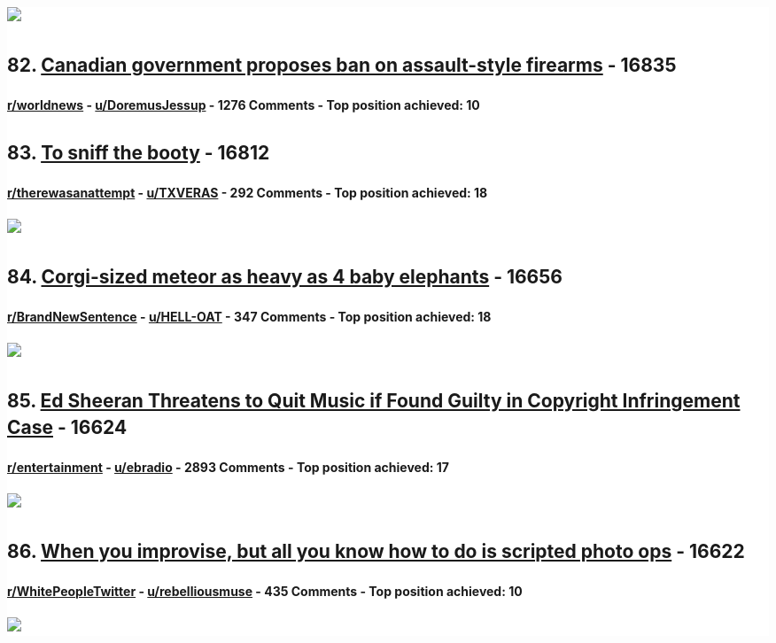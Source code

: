 <a href="https://v.redd.it/cknf77mk0dxa1"><img src="https://external-preview.redd.it/2VgUg3t6lEnI-IPxCAYRW1sKIgeIYBTbgGWdPb9tKAs.png?width=140&amp;height=140&amp;crop=140:140,smart&amp;format=jpg&amp;v=enabled&amp;lthumb=true&amp;s=6fda127dde80d515afafd9c1c9c5a6d5b7f1548d"></img></a>

## 82. [Canadian government proposes ban on assault-style firearms](http://reddit.com/r/worldnews/comments/135aq7r/canadian_government_proposes_ban_on_assaultstyle/) - 16835
#### [r/worldnews](http://reddit.com/r/worldnews) - [u/DoremusJessup](http://reddit.com/u/DoremusJessup) - 1276 Comments - Top position achieved: 10

## 83. [To sniff the booty](http://reddit.com/r/therewasanattempt/comments/13582sk/to_sniff_the_booty/) - 16812
#### [r/therewasanattempt](http://reddit.com/r/therewasanattempt) - [u/TXVERAS](http://reddit.com/u/TXVERAS) - 292 Comments - Top position achieved: 18

<a href="https://v.redd.it/4i17yarcrbxa1"><img src="https://external-preview.redd.it/bRkBWiOPmF6XzaDh93bwPmCcAPjuJN38NESlefLk9EY.png?width=140&amp;height=140&amp;crop=140:140,smart&amp;format=jpg&amp;v=enabled&amp;lthumb=true&amp;s=c554808ec98f5f539f2e2a16a95181f07de749a4"></img></a>

## 84. [Corgi-sized meteor as heavy as 4 baby elephants](http://reddit.com/r/BrandNewSentence/comments/135yzs1/corgisized_meteor_as_heavy_as_4_baby_elephants/) - 16656
#### [r/BrandNewSentence](http://reddit.com/r/BrandNewSentence) - [u/HELL-OAT](http://reddit.com/u/HELL-OAT) - 347 Comments - Top position achieved: 18

<a href="https://i.redd.it/4zedk3mx7hxa1.jpg"><img src="https://b.thumbs.redditmedia.com/lp6Zox1FEgTAwkLHN8BrRos1NkBSjCYxg0MzkI8iOKo.jpg"></img></a>

## 85. [Ed Sheeran Threatens to Quit Music if Found Guilty in Copyright Infringement Case](http://reddit.com/r/entertainment/comments/135uw63/ed_sheeran_threatens_to_quit_music_if_found/) - 16624
#### [r/entertainment](http://reddit.com/r/entertainment) - [u/ebradio](http://reddit.com/u/ebradio) - 2893 Comments - Top position achieved: 17

<a href="http://cos.lv/ZxWx50O9ViJ"><img src="https://a.thumbs.redditmedia.com/09PqYSGFBYDO08u7ExQQcwMRYN-zsrr7Rdixon3w6D0.jpg"></img></a>

## 86. [When you improvise, but all you know how to do is scripted photo ops](http://reddit.com/r/WhitePeopleTwitter/comments/135lmqt/when_you_improvise_but_all_you_know_how_to_do_is/) - 16622
#### [r/WhitePeopleTwitter](http://reddit.com/r/WhitePeopleTwitter) - [u/rebelliousmuse](http://reddit.com/u/rebelliousmuse) - 435 Comments - Top position achieved: 10

<a href="https://i.redd.it/1hc7on2crgxa1.jpg"><img src="https://b.thumbs.redditmedia.com/fqEiSkP-ox1RigWJ8eUOf665LfxI_asYG-Mr_EKdlpo.jpg"></img></a>
